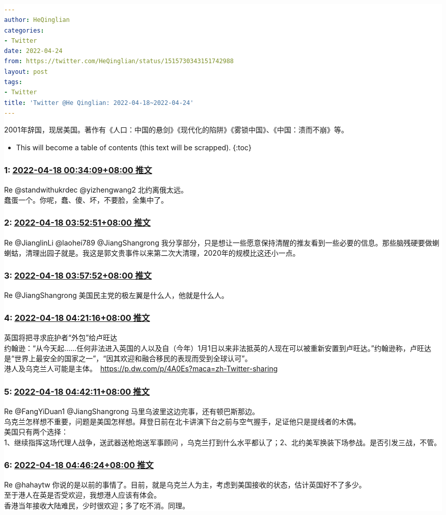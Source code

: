 ```yaml
---
author: HeQinglian
categories:
- Twitter
date: 2022-04-24
from: https://twitter.com/HeQinglian/status/1515730343151742988
layout: post
tags:
- Twitter
title: 'Twitter @He Qinglian: 2022-04-18~2022-04-24'
---
```


2001年辞国，现居美国。著作有《人口：中国的悬剑》《现代化的陷阱》《雾锁中国》、《中国：溃而不崩》等。 

* This will become a table of contents (this text will be scrapped).
{:toc}

### 1: [2022-04-18 00:34:09+08:00 推文](https://twitter.com/HeQinglian/status/1515730343151742988)

Re @standwithukrdec @yizhengwang2 北约离俄太远。<br>蠢蛋一个。你呢，蠢、傻、坏，不要脸，全集中了。

### 2: [2022-04-18 03:52:51+08:00 推文](https://twitter.com/HeQinglian/status/1515780349988589575)

Re @JianglinLi @laohei789 @JiangShangrong 我分享部分，只是想让一些愿意保持清醒的推友看到一些必要的信息。那些脑残硬要做蝲蝲蛄，清理出园子就是。我这是郭文贵事件以来第二次大清理，2020年的规模比这还小一点。

### 3: [2022-04-18 03:57:52+08:00 推文](https://twitter.com/HeQinglian/status/1515781611798863883)

Re @JiangShangrong 美国民主党的极左翼是什么人，他就是什么人。

### 4: [2022-04-18 04:21:16+08:00 推文](https://twitter.com/HeQinglian/status/1515787499100164097)

英国将把寻求庇护者“外包”给卢旺达 <br>约翰逊：“从今天起......任何非法进入英国的人以及自（今年）1月1日以来非法抵英的人现在可以被重新安置到卢旺达。”约翰逊称，卢旺达是“世界上最安全的国家之一”，“因其欢迎和融合移民的表现而受到全球认可”。<br>港人及乌克兰人可能是主体。 <a href="https://p.dw.com/p/4A0Es?maca=zh-Twitter-sharing" target="_blank" rel="noopener noreferrer">https://p.dw.com/p/4A0Es?maca=zh-Twitter-sharing</a>

### 5: [2022-04-18 04:42:11+08:00 推文](https://twitter.com/HeQinglian/status/1515792763979247618)

Re @FangYiDuan1 @JiangShangrong 马里乌波里这边完事，还有顿巴斯那边。<br>乌克兰怎样想不重要，问题是美国怎样想。拜登日前在北卡讲演下台之前与空气握手，足证他只是提线者的木偶。<br>美国只有两个选择：<br>1、继续指挥这场代理人战争，送武器送枪炮送军事顾问 ，乌克兰打到什么水平都认了；2、北约美军换装下场参战。是否引发三战，不管。

### 6: [2022-04-18 04:46:24+08:00 推文](https://twitter.com/HeQinglian/status/1515793822944485381)

Re @hahaytw 你说的是以前的事情了。目前，就是乌克兰人为主，考虑到美国接收的状态，估计英国好不了多少。<br>至于港人在英是否受欢迎，我想港人应该有体会。<br>香港当年接收大陆难民，少时很欢迎；多了吃不消。同理。
